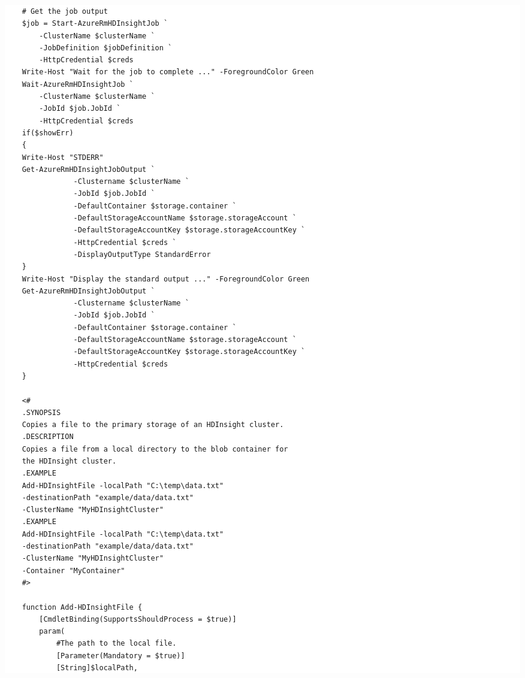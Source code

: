         # Get the job output
        $job = Start-AzureRmHDInsightJob `
            -ClusterName $clusterName `
            -JobDefinition $jobDefinition `
            -HttpCredential $creds
        Write-Host "Wait for the job to complete ..." -ForegroundColor Green
        Wait-AzureRmHDInsightJob `
            -ClusterName $clusterName `
            -JobId $job.JobId `
            -HttpCredential $creds
        if($showErr)
        {
        Write-Host "STDERR"
        Get-AzureRmHDInsightJobOutput `
                    -Clustername $clusterName `
                    -JobId $job.JobId `
                    -DefaultContainer $storage.container `
                    -DefaultStorageAccountName $storage.storageAccount `
                    -DefaultStorageAccountKey $storage.storageAccountKey `
                    -HttpCredential $creds `
                    -DisplayOutputType StandardError
        }
        Write-Host "Display the standard output ..." -ForegroundColor Green
        Get-AzureRmHDInsightJobOutput `
                    -Clustername $clusterName `
                    -JobId $job.JobId `
                    -DefaultContainer $storage.container `
                    -DefaultStorageAccountName $storage.storageAccount `
                    -DefaultStorageAccountKey $storage.storageAccountKey `
                    -HttpCredential $creds
        }
        
        <#
        .SYNOPSIS
        Copies a file to the primary storage of an HDInsight cluster.
        .DESCRIPTION
        Copies a file from a local directory to the blob container for
        the HDInsight cluster.
        .EXAMPLE
        Add-HDInsightFile -localPath "C:\temp\data.txt"
        -destinationPath "example/data/data.txt"
        -ClusterName "MyHDInsightCluster"
        .EXAMPLE
        Add-HDInsightFile -localPath "C:\temp\data.txt"
        -destinationPath "example/data/data.txt"
        -ClusterName "MyHDInsightCluster"
        -Container "MyContainer"
        #>
        
        function Add-HDInsightFile {
            [CmdletBinding(SupportsShouldProcess = $true)]
            param(
                #The path to the local file.
                [Parameter(Mandatory = $true)]
                [String]$localPath,
                